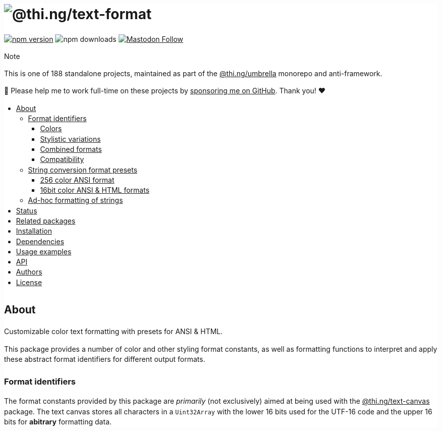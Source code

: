 

# ![@thi.ng/text-format](https://media.thi.ng/umbrella/banners-20230807/thing-text-format.svg?c90d9fe3)

[![npm version](https://img.shields.io/npm/v/@thi.ng/text-format.svg)](https://www.npmjs.com/package/@thi.ng/text-format)
![npm downloads](https://img.shields.io/npm/dm/@thi.ng/text-format.svg)
[![Mastodon Follow](https://img.shields.io/mastodon/follow/109331703950160316?domain=https%3A%2F%2Fmastodon.thi.ng&style=social)](https://mastodon.thi.ng/@toxi)

> [!NOTE]
> This is one of 188 standalone projects, maintained as part
> of the [@thi.ng/umbrella](https://github.com/thi-ng/umbrella/) monorepo
> and anti-framework.
>
> 🚀 Please help me to work full-time on these projects by [sponsoring me on
> GitHub](https://github.com/sponsors/postspectacular). Thank you! ❤️

- [About](#about)
  - [Format identifiers](#format-identifiers)
    - [Colors](#colors)
    - [Stylistic variations](#stylistic-variations)
    - [Combined formats](#combined-formats)
    - [Compatibility](#compatibility)
  - [String conversion format presets](#string-conversion-format-presets)
    - [256 color ANSI format](#256-color-ansi-format)
    - [16bit color ANSI & HTML formats](#16bit-color-ansi--html-formats)
  - [Ad-hoc formatting of strings](#ad-hoc-formatting-of-strings)
- [Status](#status)
- [Related packages](#related-packages)
- [Installation](#installation)
- [Dependencies](#dependencies)
- [Usage examples](#usage-examples)
- [API](#api)
- [Authors](#authors)
- [License](#license)

## About

Customizable color text formatting with presets for ANSI & HTML.

This package provides a number of color and other styling format constants, as
well as formatting functions to interpret and apply these abstract format
identifiers for different output formats.

### Format identifiers

The format constants provided by this package are _primarily_ (not exclusively)
aimed at being used with the
[@thi.ng/text-canvas](https://github.com/thi-ng/umbrella/tree/develop/packages/text-canvas)
package. The text canvas stores all characters in a `Uint32Array` with the lower
16 bits used for the UTF-16 code and the upper 16 bits for **abitrary**
formatting data.
